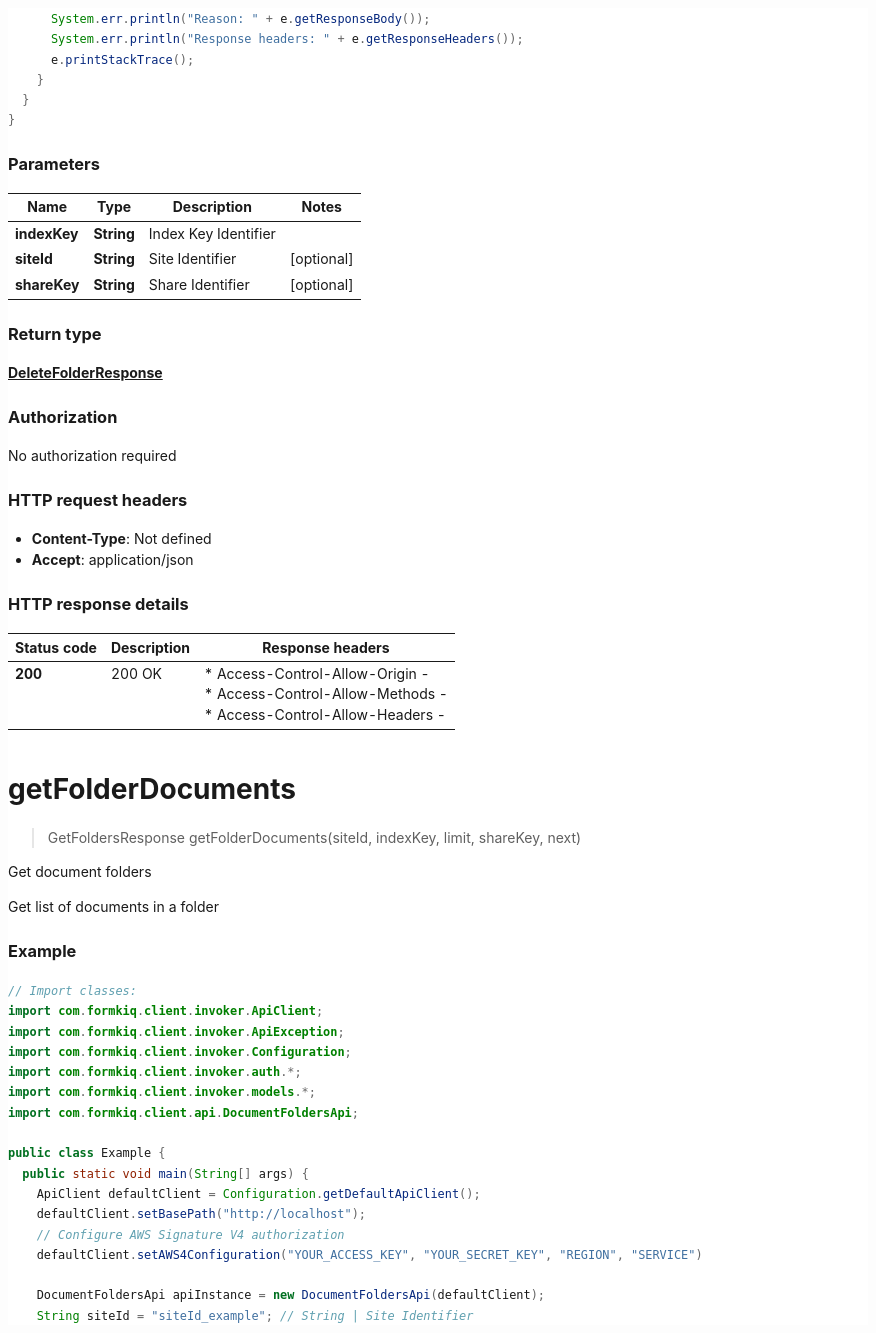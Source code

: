 ```java
      System.err.println("Reason: " + e.getResponseBody());
      System.err.println("Response headers: " + e.getResponseHeaders());
      e.printStackTrace();
    }
  }
}
```

### Parameters

| Name | Type | Description  | Notes |
|------------- | ------------- | ------------- | -------------|
| **indexKey** | **String**| Index Key Identifier | |
| **siteId** | **String**| Site Identifier | [optional] |
| **shareKey** | **String**| Share Identifier | [optional] |

### Return type

[**DeleteFolderResponse**](DeleteFolderResponse.md)

### Authorization

No authorization required

### HTTP request headers

 - **Content-Type**: Not defined
 - **Accept**: application/json

### HTTP response details
| Status code | Description | Response headers |
|-------------|-------------|------------------|
| **200** | 200 OK |  * Access-Control-Allow-Origin -  <br>  * Access-Control-Allow-Methods -  <br>  * Access-Control-Allow-Headers -  <br>  |

<a id="getFolderDocuments"></a>
# **getFolderDocuments**
> GetFoldersResponse getFolderDocuments(siteId, indexKey, limit, shareKey, next)

Get document folders

Get list of documents in a folder

### Example
```java
// Import classes:
import com.formkiq.client.invoker.ApiClient;
import com.formkiq.client.invoker.ApiException;
import com.formkiq.client.invoker.Configuration;
import com.formkiq.client.invoker.auth.*;
import com.formkiq.client.invoker.models.*;
import com.formkiq.client.api.DocumentFoldersApi;

public class Example {
  public static void main(String[] args) {
    ApiClient defaultClient = Configuration.getDefaultApiClient();
    defaultClient.setBasePath("http://localhost");
    // Configure AWS Signature V4 authorization
    defaultClient.setAWS4Configuration("YOUR_ACCESS_KEY", "YOUR_SECRET_KEY", "REGION", "SERVICE")
    
    DocumentFoldersApi apiInstance = new DocumentFoldersApi(defaultClient);
    String siteId = "siteId_example"; // String | Site Identifier
```